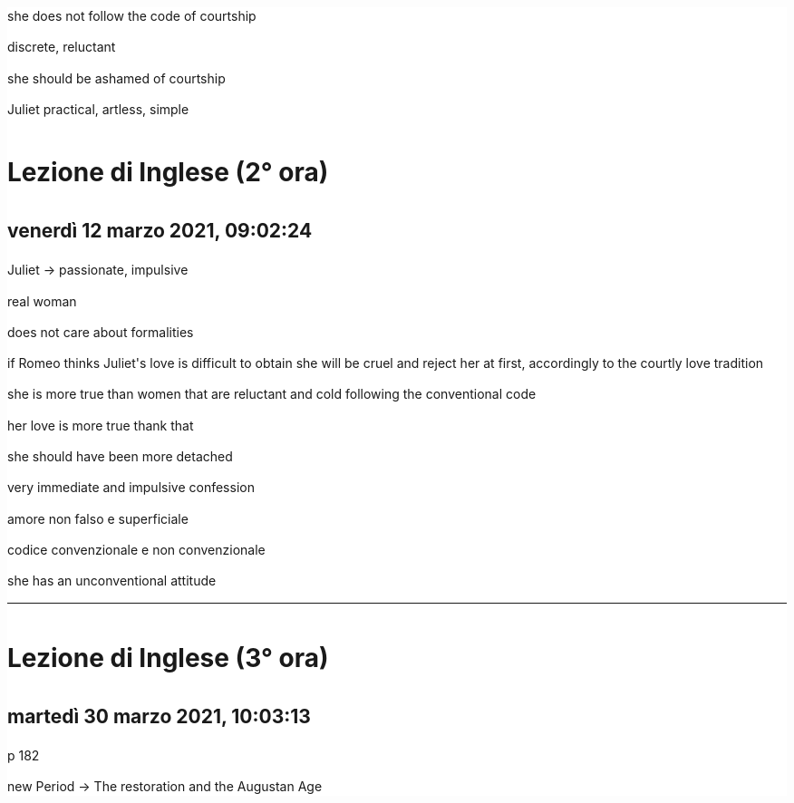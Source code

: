 

she does not follow the code of courtship 

discrete, reluctant

she should be ashamed of courtship



Juliet practical, artless, simple

# Lezione di Inglese (2° ora)

## venerdì 12 marzo 2021, 09:02:24

Juliet -> passionate, impulsive

real woman

does not care about formalities



if Romeo thinks Juliet's love is difficult to obtain she will be cruel and reject her at first, accordingly to the courtly love tradition



she is more true than women that are reluctant and cold following the conventional code



her love is more true thank that

she should have been more detached





very immediate and impulsive  confession



amore non falso e superficiale



codice convenzionale e non convenzionale



she has an unconventional attitude

---

# Lezione di Inglese (3° ora)

## martedì 30 marzo 2021, 10:03:13

p 182

new Period -> The restoration and the Augustan Age
